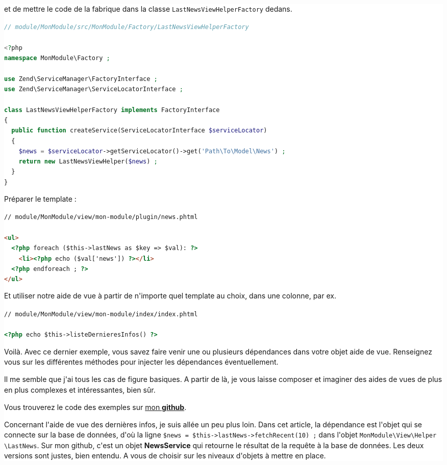 et de mettre le code de la fabrique dans la classe `LastNewsViewHelperFactory` dedans.

```php
// module/MonModule/src/MonModule/Factory/LastNewsViewHelperFactory

<?php
namespace MonModule\Factory ;

use Zend\ServiceManager\FactoryInterface ;
use Zend\ServiceManager\ServiceLocatorInterface ;

class LastNewsViewHelperFactory implements FactoryInterface
{
  public function createService(ServiceLocatorInterface $serviceLocator)
  {
    $news = $serviceLocator->getServiceLocator()->get('Path\To\Model\News') ;
    return new LastNewsViewHelper($news) ;
  }
}
```

Préparer le template :

```html
// module/MonModule/view/mon-module/plugin/news.phtml

<ul>
  <?php foreach ($this->lastNews as $key => $val): ?>
    <li><?php echo ($val['news']) ?></li>
  <?php endforeach ; ?>
</ul>
```

Et utiliser notre aide de vue à partir de n'importe quel template au choix, dans une colonne, par ex.

```html
// module/MonModule/view/mon-module/index/index.phtml

<?php echo $this->listeDernieresInfos() ?>
```

Voilà. Avec ce dernier exemple, vous savez faire venir une ou plusieurs dépendances dans votre objet aide de vue. Renseignez vous sur les différentes méthodes pour injecter les dépendances éventuellement.

Il me semble que j'ai tous les cas de figure basiques. A partir de là, je vous laisse composer et imaginer des aides de vues de plus en plus complexes et intéressantes, bien sûr.

Vous trouverez le code des exemples sur <a href="https://github.com/haclong/viewHelper">mon **github**</a>.

Concernant l'aide de vue des dernières infos, je suis allée un peu plus loin. Dans cet article, la dépendance est l'objet qui se connecte sur la base de données, d'où la ligne `$news = $this->lastNews->fetchRecent(10) ;` dans l'objet `MonModule\View\Helper\LastNews`. Sur mon github, c'est un objet **NewsService** qui retourne le résultat de la requête à la base de données. Les deux versions sont justes, bien entendu. A vous de choisir sur les niveaux d'objets à mettre en place.
